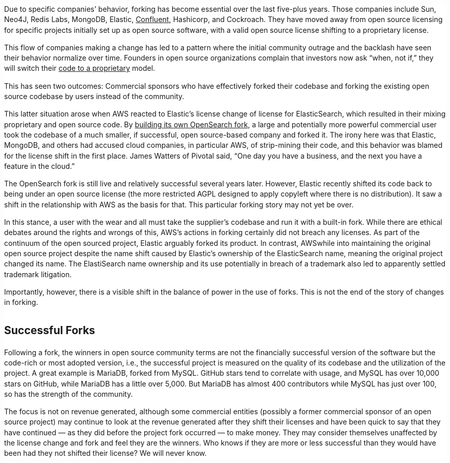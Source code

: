 Due to specific companies’ behavior, forking has become essential over the last five-plus years. Those companies include Sun, Neo4J, Redis Labs, MongoDB, Elastic, [Confluent](https://www.confluent.io/?utm_content=inline+mention), Hashicorp, and Cockroach. They have moved away from open source licensing for specific projects initially set up as open source software, with a valid open source license shifting to a proprietary license.

This flow of companies making a change has led to a pattern where the initial community outrage and the backlash have seen their behavior normalize over time. Founders in open source organizations complain that investors now ask “when, not if,” they will switch their [code to a proprietary](https://thenewstack.io/synopsys-rapid-scan-can-now-security-check-proprietary-code/) model.

This has seen two outcomes: Commercial sponsors who have effectively forked their codebase and forking the existing open source codebase by users instead of the community.

This latter situation arose when AWS reacted to Elastic’s license change of license for ElasticSearch, which resulted in their mixing proprietary and open source code. By [building its own OpenSearch fork](https://thenewstack.io/this-week-in-programming-aws-completes-elasticsearch-fork-with-opensearch/), a large and potentially more powerful commercial user took the codebase of a much smaller, if successful, open source-based company and forked it. The irony here was that Elastic, MongoDB, and others had accused cloud companies, in particular AWS, of strip-mining their code, and this behavior was blamed for the license shift in the first place. James Watters of Pivotal said, “One day you have a business, and the next you have a feature in the cloud.”

The OpenSearch fork is still live and relatively successful several years later. However, Elastic recently shifted its code back to being under an open source license (the more restricted AGPL designed to apply copyleft where there is no distribution). It saw a shift in the relationship with AWS as the basis for that. This particular forking story may not yet be over.

In this stance, a user with the wear and all must take the supplier’s codebase and run it with a built-in fork. While there are ethical debates around the rights and wrongs of this, AWS’s actions in forking certainly did not breach any licenses. As part of the continuum of the open sourced project, Elastic arguably forked its product. In contrast, AWSwhile into maintaining the original open source project despite the name shift caused by Elastic’s ownership of the ElasticSearch name, meaning the original project changed its name. The ElastiSearch name ownership and its use potentially in breach of a trademark also led to apparently settled trademark litigation.

Importantly, however, there is a visible shift in the balance of power in the use of forks. This is not the end of the story of changes in forking.

## Successful Forks
Following a fork, the winners in open source community terms are not the financially successful version of the software but the code-rich or most adopted version, i.e., the successful project is measured on the quality of its codebase and the utilization of the project. A great example is MariaDB, forked from MySQL. GitHub stars tend to correlate with usage, and MySQL has over 10,000 stars on GitHub, while MariaDB has a little over 5,000. But MariaDB has almost 400 contributors while MySQL has just over 100, so has the strength of the community.

The focus is not on revenue generated, although some commercial entities (possibly a former commercial sponsor of an open source project) may continue to look at the revenue generated after they shift their licenses and have been quick to say that they have continued — as they did before the project fork occurred — to make money. They may consider themselves unaffected by the license change and fork and feel they are the winners. Who knows if they are more or less successful than they would have been had they not shifted their license? We will never know.
